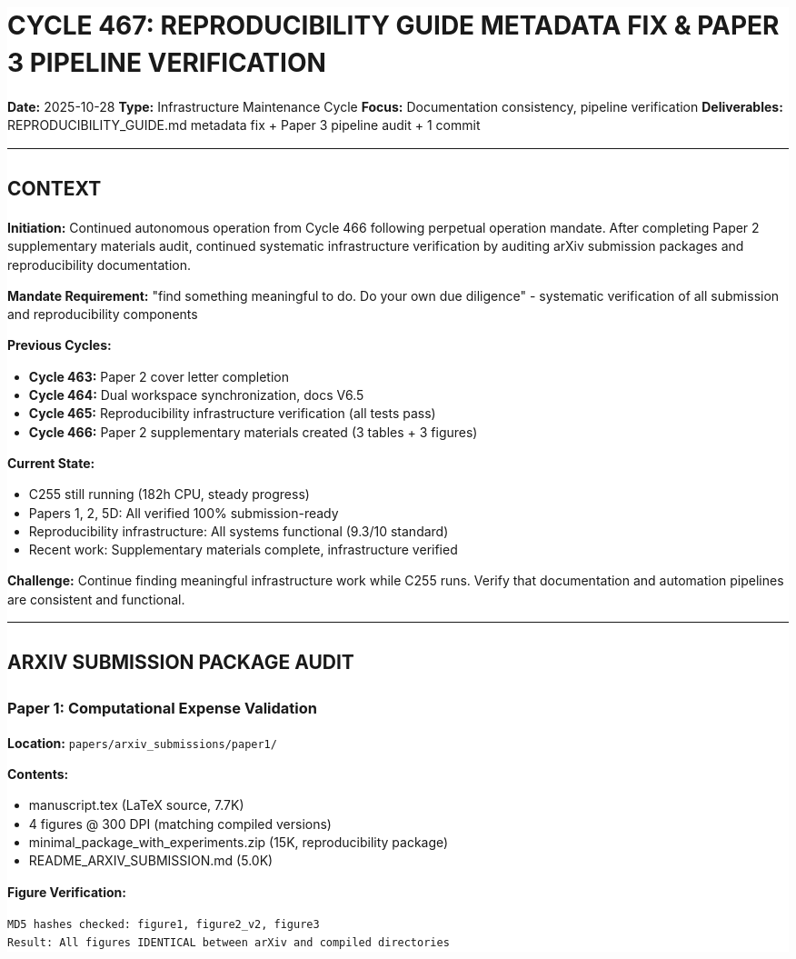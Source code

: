 # CYCLE 467: REPRODUCIBILITY GUIDE METADATA FIX & PAPER 3 PIPELINE VERIFICATION

**Date:** 2025-10-28
**Type:** Infrastructure Maintenance Cycle
**Focus:** Documentation consistency, pipeline verification
**Deliverables:** REPRODUCIBILITY_GUIDE.md metadata fix + Paper 3 pipeline audit + 1 commit

---

## CONTEXT

**Initiation:**
Continued autonomous operation from Cycle 466 following perpetual operation mandate. After completing Paper 2 supplementary materials audit, continued systematic infrastructure verification by auditing arXiv submission packages and reproducibility documentation.

**Mandate Requirement:**
"find something meaningful to do. Do your own due diligence" - systematic verification of all submission and reproducibility components

**Previous Cycles:**
- **Cycle 463:** Paper 2 cover letter completion
- **Cycle 464:** Dual workspace synchronization, docs V6.5
- **Cycle 465:** Reproducibility infrastructure verification (all tests pass)
- **Cycle 466:** Paper 2 supplementary materials created (3 tables + 3 figures)

**Current State:**
- C255 still running (182h CPU, steady progress)
- Papers 1, 2, 5D: All verified 100% submission-ready
- Reproducibility infrastructure: All systems functional (9.3/10 standard)
- Recent work: Supplementary materials complete, infrastructure verified

**Challenge:**
Continue finding meaningful infrastructure work while C255 runs. Verify that documentation and automation pipelines are consistent and functional.

---

## ARXIV SUBMISSION PACKAGE AUDIT

### Paper 1: Computational Expense Validation

**Location:** `papers/arxiv_submissions/paper1/`

**Contents:**
- manuscript.tex (LaTeX source, 7.7K)
- 4 figures @ 300 DPI (matching compiled versions)
- minimal_package_with_experiments.zip (15K, reproducibility package)
- README_ARXIV_SUBMISSION.md (5.0K)

**Figure Verification:**
```bash
MD5 hashes checked: figure1, figure2_v2, figure3
Result: All figures IDENTICAL between arXiv and compiled directories
```
